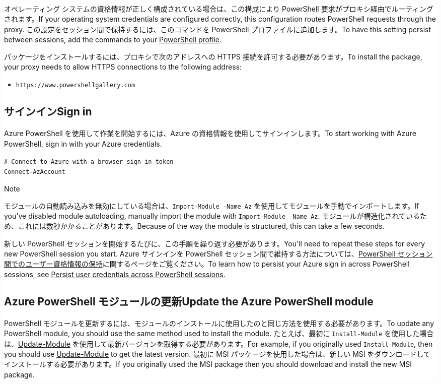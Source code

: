 <span data-ttu-id="98104-152">オペレーティング システムの資格情報が正しく構成されている場合は、この構成により PowerShell 要求がプロキシ経由でルーティングされます。</span><span class="sxs-lookup"><span data-stu-id="98104-152">If your operating system credentials are configured correctly, this configuration routes PowerShell requests through the proxy.</span></span> <span data-ttu-id="98104-153">この設定をセッション間で保持するには、このコマンドを [PowerShell プロファイル](/powershell/module/microsoft.powershell.core/about/about_profiles)に追加します。</span><span class="sxs-lookup"><span data-stu-id="98104-153">To have this setting persist between sessions, add the commands to your [PowerShell profile](/powershell/module/microsoft.powershell.core/about/about_profiles).</span></span>

<span data-ttu-id="98104-154">パッケージをインストールするには、プロキシで次のアドレスへの HTTPS 接続を許可する必要があります。</span><span class="sxs-lookup"><span data-stu-id="98104-154">To install the package, your proxy needs to allow HTTPS connections to the following address:</span></span>

* `https://www.powershellgallery.com`

## <a name="sign-in"></a><span data-ttu-id="98104-155">サインイン</span><span class="sxs-lookup"><span data-stu-id="98104-155">Sign in</span></span>

<span data-ttu-id="98104-156">Azure PowerShell を使用して作業を開始するには、Azure の資格情報を使用してサインインします。</span><span class="sxs-lookup"><span data-stu-id="98104-156">To start working with Azure PowerShell, sign in with your Azure credentials.</span></span>

```powershell-interactive
# Connect to Azure with a browser sign in token
Connect-AzAccount
```

> [!NOTE]
> <span data-ttu-id="98104-157">モジュールの自動読み込みを無効にしている場合は、`Import-Module -Name Az` を使用してモジュールを手動でインポートします。</span><span class="sxs-lookup"><span data-stu-id="98104-157">If you've disabled module autoloading, manually import the module with `Import-Module -Name Az`.</span></span>
> <span data-ttu-id="98104-158">モジュールが構造化されているため、これには数秒かかることがあります。</span><span class="sxs-lookup"><span data-stu-id="98104-158">Because of the way the module is structured, this can take a few seconds.</span></span>

<span data-ttu-id="98104-159">新しい PowerShell セッションを開始するたびに、この手順を繰り返す必要があります。</span><span class="sxs-lookup"><span data-stu-id="98104-159">You'll need to repeat these steps for every new PowerShell session you start.</span></span> <span data-ttu-id="98104-160">Azure サインインを PowerShell セッション間で維持する方法については、[PowerShell セッション間でのユーザー資格情報の保持](context-persistence.md)に関するページをご覧ください。</span><span class="sxs-lookup"><span data-stu-id="98104-160">To learn how to persist your Azure sign in across PowerShell sessions, see [Persist user credentials across PowerShell sessions](context-persistence.md).</span></span>

## <a name="update-the-azure-powershell-module"></a><span data-ttu-id="98104-161">Azure PowerShell モジュールの更新</span><span class="sxs-lookup"><span data-stu-id="98104-161">Update the Azure PowerShell module</span></span>

<span data-ttu-id="98104-162">PowerShell モジュールを更新するには、モジュールのインストールに使用したのと同じ方法を使用する必要があります。</span><span class="sxs-lookup"><span data-stu-id="98104-162">To update any PowerShell module, you should use the same method used to install the module.</span></span> <span data-ttu-id="98104-163">たとえば、最初に `Install-Module` を使用した場合は、[Update-Module](/powershell/module/powershellget/update-module) を使用して最新バージョンを取得する必要があります。</span><span class="sxs-lookup"><span data-stu-id="98104-163">For example, if you originally used `Install-Module`, then you should use [Update-Module](/powershell/module/powershellget/update-module) to get the latest version.</span></span> <span data-ttu-id="98104-164">最初に MSI パッケージを使用した場合は、新しい MSI をダウンロードしてインストールする必要があります。</span><span class="sxs-lookup"><span data-stu-id="98104-164">If you originally used the MSI package then you should download and install the new MSI package.</span></span>
